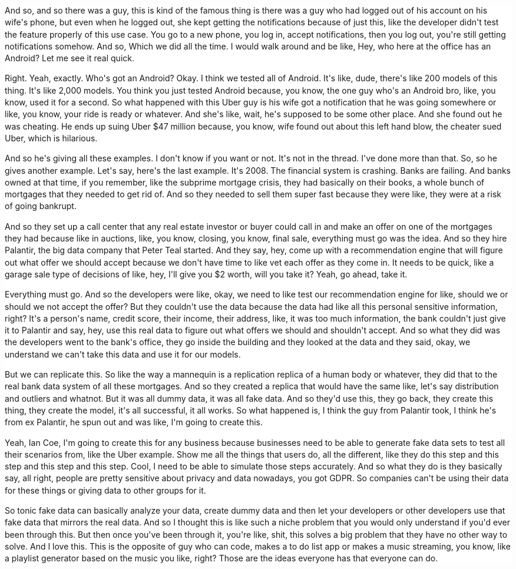 And so, and so there was a guy, this is kind of the famous thing is there was a guy who had logged out of his account on his wife's phone, but even when he logged out, she kept getting the notifications because of just this, like the developer didn't test the feature properly of this use case. You go to a new phone, you log in, accept notifications, then you log out, you're still getting notifications somehow. And so, Which we did all the time. I would walk around and be like, Hey, who here at the office has an Android? Let me see it real quick.

Right. Yeah, exactly. Who's got an Android? Okay. I think we tested all of Android. It's like, dude, there's like 200 models of this thing. It's like 2,000 models. You think you just tested Android because, you know, the one guy who's an Android bro, like, you know, used it for a second. So what happened with this Uber guy is his wife got a notification that he was going somewhere or like, you know, your ride is ready or whatever. And she's like, wait, he's supposed to be some other place. And she found out he was cheating. He ends up suing Uber $47 million because, you know, wife found out about this left hand blow, the cheater sued Uber, which is hilarious.

And so he's giving all these examples. I don't know if you want or not. It's not in the thread. I've done more than that. So, so he gives another example. Let's say, here's the last example. It's 2008. The financial system is crashing. Banks are failing. And banks owned at that time, if you remember, like the subprime mortgage crisis, they had basically on their books, a whole bunch of mortgages that they needed to get rid of. And so they needed to sell them super fast because they were like, they were at a risk of going bankrupt.

And so they set up a call center that any real estate investor or buyer could call in and make an offer on one of the mortgages they had because like in auctions, like, you know, closing, you know, final sale, everything must go was the idea. And so they hire Palantir, the big data company that Peter Teal started. And they say, hey, come up with a recommendation engine that will figure out what offer we should accept because we don't have time to like vet each offer as they come in. It needs to be quick, like a garage sale type of decisions of like, hey, I'll give you $2 worth, will you take it? Yeah, go ahead, take it.

Everything must go. And so the developers were like, okay, we need to like test our recommendation engine for like, should we or should we not accept the offer? But they couldn't use the data because the data had like all this personal sensitive information, right? It's a person's name, credit score, their income, their address, like, it was too much information, the bank couldn't just give it to Palantir and say, hey, use this real data to figure out what offers we should and shouldn't accept. And so what they did was the developers went to the bank's office, they go inside the building and they looked at the data and they said, okay, we understand we can't take this data and use it for our models.

But we can replicate this. So like the way a mannequin is a replication replica of a human body or whatever, they did that to the real bank data system of all these mortgages. And so they created a replica that would have the same like, let's say distribution and outliers and whatnot. But it was all dummy data, it was all fake data. And so they'd use this, they go back, they create this thing, they create the model, it's all successful, it all works. So what happened is, I think the guy from Palantir took, I think he's from ex Palantir, he spun out and was like, I'm going to create this.

Yeah, Ian Coe, I'm going to create this for any business because businesses need to be able to generate fake data sets to test all their scenarios from, like the Uber example. Show me all the things that users do, all the different, like they do this step and this step and this step and this step. Cool, I need to be able to simulate those steps accurately. And so what they do is they basically say, all right, people are pretty sensitive about privacy and data nowadays, you got GDPR. So companies can't be using their data for these things or giving data to other groups for it.

So tonic fake data can basically analyze your data, create dummy data and then let your developers or other developers use that fake data that mirrors the real data. And so I thought this is like such a niche problem that you would only understand if you'd ever been through this. But then once you've been through it, you're like, shit, this solves a big problem that they have no other way to solve. And I love this. This is the opposite of guy who can code, makes a to do list app or makes a music streaming, you know, like a playlist generator based on the music you like, right? Those are the ideas everyone has that everyone can do.
